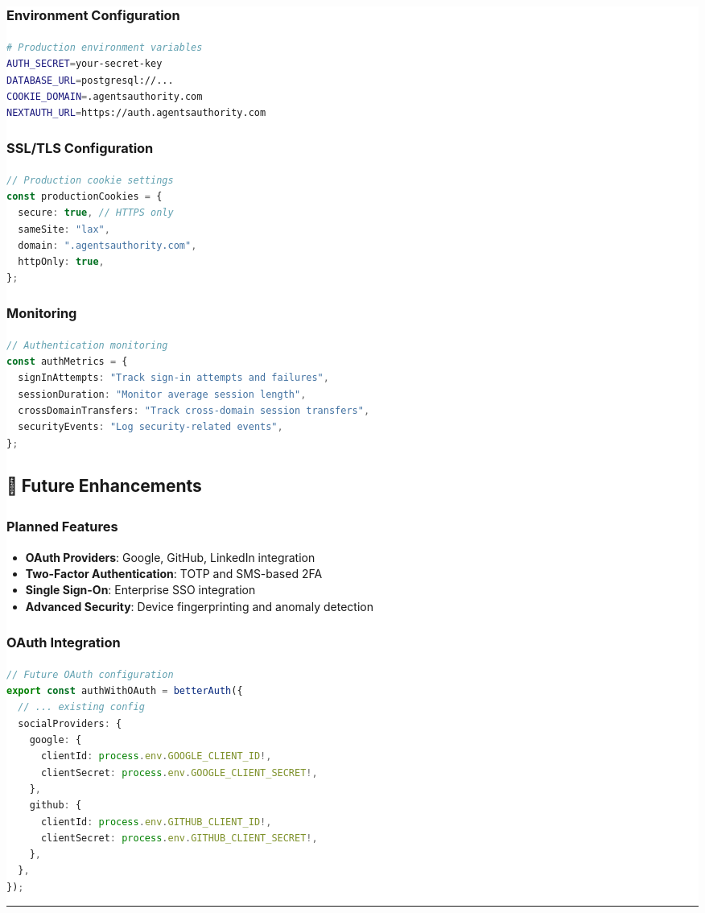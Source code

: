 ### Environment Configuration

```bash
# Production environment variables
AUTH_SECRET=your-secret-key
DATABASE_URL=postgresql://...
COOKIE_DOMAIN=.agentsauthority.com
NEXTAUTH_URL=https://auth.agentsauthority.com
```

### SSL/TLS Configuration

```typescript
// Production cookie settings
const productionCookies = {
  secure: true, // HTTPS only
  sameSite: "lax",
  domain: ".agentsauthority.com",
  httpOnly: true,
};
```

### Monitoring

```typescript
// Authentication monitoring
const authMetrics = {
  signInAttempts: "Track sign-in attempts and failures",
  sessionDuration: "Monitor average session length",
  crossDomainTransfers: "Track cross-domain session transfers",
  securityEvents: "Log security-related events",
};
```

## 🔮 Future Enhancements

### Planned Features
- **OAuth Providers**: Google, GitHub, LinkedIn integration
- **Two-Factor Authentication**: TOTP and SMS-based 2FA
- **Single Sign-On**: Enterprise SSO integration
- **Advanced Security**: Device fingerprinting and anomaly detection

### OAuth Integration

```typescript
// Future OAuth configuration
export const authWithOAuth = betterAuth({
  // ... existing config
  socialProviders: {
    google: {
      clientId: process.env.GOOGLE_CLIENT_ID!,
      clientSecret: process.env.GOOGLE_CLIENT_SECRET!,
    },
    github: {
      clientId: process.env.GITHUB_CLIENT_ID!,
      clientSecret: process.env.GITHUB_CLIENT_SECRET!,
    },
  },
});
```

---